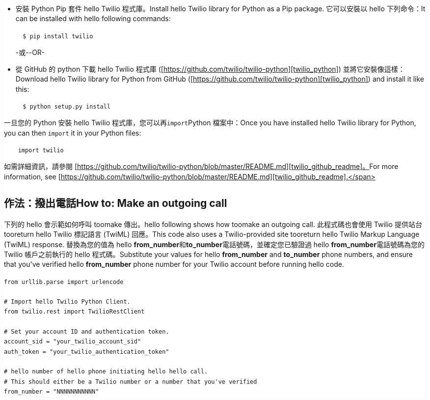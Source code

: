 * <span data-ttu-id="dfa2d-179">安裝 Python Pip 套件 hello Twilio 程式庫。</span><span class="sxs-lookup"><span data-stu-id="dfa2d-179">Install hello Twilio library for Python as a Pip package.</span></span> <span data-ttu-id="dfa2d-180">它可以安裝以 hello 下列命令：</span><span class="sxs-lookup"><span data-stu-id="dfa2d-180">It can be installed with hello following commands:</span></span>
   
        $ pip install twilio

    <span data-ttu-id="dfa2d-181">-或-</span><span class="sxs-lookup"><span data-stu-id="dfa2d-181">-OR-</span></span>

* <span data-ttu-id="dfa2d-182">從 GitHub 的 python 下載 hello Twilio 程式庫 ([https://github.com/twilio/twilio-python][twilio_python]) 並將它安裝像這樣：</span><span class="sxs-lookup"><span data-stu-id="dfa2d-182">Download hello Twilio library for Python from GitHub ([https://github.com/twilio/twilio-python][twilio_python]) and install it like this:</span></span>

        $ python setup.py install

<span data-ttu-id="dfa2d-183">一旦您的 Python 安裝 hello Twilio 程式庫，您可以再`import`Python 檔案中：</span><span class="sxs-lookup"><span data-stu-id="dfa2d-183">Once you have installed hello Twilio library for Python, you can then `import` it in your Python files:</span></span>

        import twilio

<span data-ttu-id="dfa2d-184">如需詳細資訊，請參閱 [https://github.com/twilio/twilio-python/blob/master/README.md][twilio_github_readme]。</span><span class="sxs-lookup"><span data-stu-id="dfa2d-184">For more information, see [https://github.com/twilio/twilio-python/blob/master/README.md][twilio_github_readme].</span></span>

## <span data-ttu-id="dfa2d-185"><a id="howto_make_call"></a>作法：撥出電話</span><span class="sxs-lookup"><span data-stu-id="dfa2d-185"><a id="howto_make_call"></a>How to: Make an outgoing call</span></span>
<span data-ttu-id="dfa2d-186">下列的 hello 會示範如何呼叫 toomake 傳出。</span><span class="sxs-lookup"><span data-stu-id="dfa2d-186">hello following shows how toomake an outgoing call.</span></span> <span data-ttu-id="dfa2d-187">此程式碼也會使用 Twilio 提供站台 tooreturn hello Twilio 標記語言 (TwiML) 回應。</span><span class="sxs-lookup"><span data-stu-id="dfa2d-187">This code also uses a Twilio-provided site tooreturn hello Twilio Markup Language (TwiML) response.</span></span> <span data-ttu-id="dfa2d-188">替換為您的值為 hello **from_number**和**to_number**電話號碼，並確定您已驗證過 hello **from_number**電話號碼為您的 Twilio 帳戶之前執行的 hello 程式碼。</span><span class="sxs-lookup"><span data-stu-id="dfa2d-188">Substitute your values for hello **from_number** and **to_number** phone numbers, and ensure that you've verified hello **from_number** phone number for your Twilio account before running hello code.</span></span>

    from urllib.parse import urlencode

    # Import hello Twilio Python Client.
    from twilio.rest import TwilioRestClient

    # Set your account ID and authentication token.
    account_sid = "your_twilio_account_sid"
    auth_token = "your_twilio_authentication_token"

    # hello number of hello phone initiating hello hello call.
    # This should either be a Twilio number or a number that you've verified
    from_number = "NNNNNNNNNNN"


[special_offer]: http://ahoy.twilio.com/azure
[twilio_python]: https://github.com/twilio/twilio-python
[twilio_lib_docs]: http://readthedocs.org/docs/twilio-python/en/latest/index.html
[twilio_github_readme]: https://github.com/twilio/twilio-python/blob/master/README.md
[twimlet_message_url]: http://twimlets.com/message
[twimlet_message_url_hello_world]: http://twimlets.com/message?Message%5B0%5D=Hello%20World
[twiml_reference]: https://www.twilio.com/docs/api/twiml
[twilio_pricing]: http://www.twilio.com/pricing
[twilio_libraries]: https://www.twilio.com/docs/libraries
[twiml]: http://www.twilio.com/docs/api/twiml
[twilio_api]: http://www.twilio.com/api
[try_twilio]: https://www.twilio.com/try-twilio
[twilio_console]:  https://www.twilio.com/console
[twilio_security_guidelines]: http://www.twilio.com/docs/security
[twilio_howtos]: http://www.twilio.com/docs/howto
[twilio_on_github]: https://github.com/twilio
[twilio_support]: http://www.twilio.com/help/contact
[twilio_quickstarts]: http://www.twilio.com/docs/quickstart